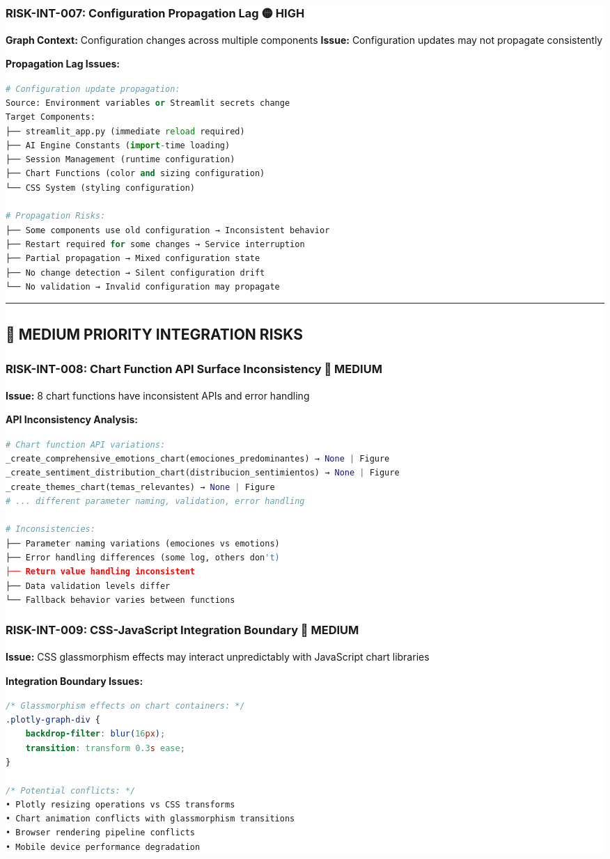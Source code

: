 ### **RISK-INT-007: Configuration Propagation Lag** 🟡 HIGH
**Graph Context:** Configuration changes across multiple components
**Issue:** Configuration updates may not propagate consistently

**Propagation Lag Issues:**
```python
# Configuration update propagation:
Source: Environment variables or Streamlit secrets change
Target Components:
├── streamlit_app.py (immediate reload required)
├── AI Engine Constants (import-time loading)
├── Session Management (runtime configuration)  
├── Chart Functions (color and sizing configuration)
└── CSS System (styling configuration)

# Propagation Risks:
├── Some components use old configuration → Inconsistent behavior
├── Restart required for some changes → Service interruption
├── Partial propagation → Mixed configuration state
├── No change detection → Silent configuration drift
└── No validation → Invalid configuration may propagate
```

---

## 🔵 MEDIUM PRIORITY INTEGRATION RISKS

### **RISK-INT-008: Chart Function API Surface Inconsistency** 🔵 MEDIUM
**Issue:** 8 chart functions have inconsistent APIs and error handling

**API Inconsistency Analysis:**
```python
# Chart function API variations:
_create_comprehensive_emotions_chart(emociones_predominantes) → None | Figure
_create_sentiment_distribution_chart(distribucion_sentimientos) → None | Figure
_create_themes_chart(temas_relevantes) → None | Figure
# ... different parameter naming, validation, error handling

# Inconsistencies:
├── Parameter naming variations (emociones vs emotions)
├── Error handling differences (some log, others don't)  
├── Return value handling inconsistent
├── Data validation levels differ
└── Fallback behavior varies between functions
```

### **RISK-INT-009: CSS-JavaScript Integration Boundary** 🔵 MEDIUM
**Issue:** CSS glassmorphism effects may interact unpredictably with JavaScript chart libraries

**Integration Boundary Issues:**
```css
/* Glassmorphism effects on chart containers: */
.plotly-graph-div {
    backdrop-filter: blur(16px);
    transition: transform 0.3s ease;
}

/* Potential conflicts: */
• Plotly resizing operations vs CSS transforms
• Chart animation conflicts with glassmorphism transitions
• Browser rendering pipeline conflicts
• Mobile device performance degradation
```